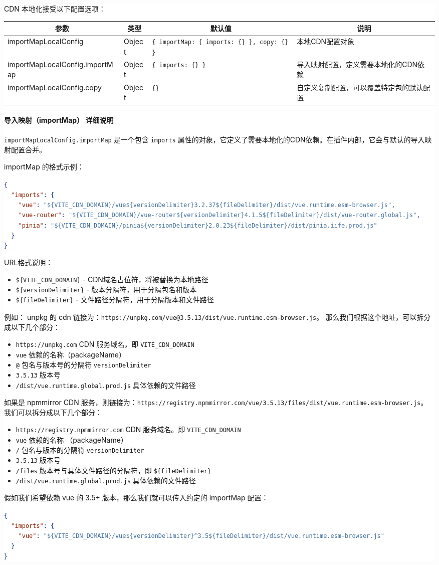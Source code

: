 CDN 本地化接受以下配置选项：

| 参数 | 类型 | 默认值 | 说明 |
|------|------|--------|------|
| importMapLocalConfig | Object | `{ importMap: { imports: {} }, copy: {} }` | 本地CDN配置对象 |
| importMapLocalConfig.importMap | Object | `{ imports: {} }` | 导入映射配置，定义需要本地化的CDN依赖 |
| importMapLocalConfig.copy | Object | `{}` | 自定义复制配置，可以覆盖特定包的默认配置 |

#### 导入映射（importMap） 详细说明

`importMapLocalConfig.importMap` 是一个包含 `imports` 属性的对象，它定义了需要本地化的CDN依赖。在插件内部，它会与默认的导入映射配置合并。

importMap 的格式示例：
```json
{
  "imports": {
    "vue": "${VITE_CDN_DOMAIN}/vue${versionDelimiter}3.2.37${fileDelimiter}/dist/vue.runtime.esm-browser.js",
    "vue-router": "${VITE_CDN_DOMAIN}/vue-router${versionDelimiter}4.1.5${fileDelimiter}/dist/vue-router.global.js",
    "pinia": "${VITE_CDN_DOMAIN}/pinia${versionDelimiter}2.0.23${fileDelimiter}/dist/pinia.iife.prod.js"
  }
}
```

URL格式说明：
- `${VITE_CDN_DOMAIN}` - CDN域名占位符，将被替换为本地路径
- `${versionDelimiter}` - 版本分隔符，用于分隔包名和版本
- `${fileDelimiter}` - 文件路径分隔符，用于分隔版本和文件路径

例如：
unpkg 的 cdn 链接为：`https://unpkg.com/vue@3.5.13/dist/vue.runtime.esm-browser.js`。
那么我们根据这个地址，可以拆分成以下几个部分：
- `https://unpkg.com` CDN 服务域名，即 `VITE_CDN_DOMAIN`
- `vue` 依赖的名称（packageName）
- `@` 包名与版本号的分隔符  `versionDelimiter`
- `3.5.13` 版本号
- `/dist/vue.runtime.global.prod.js` 具体依赖的文件路径

如果是 npmmirror CDN 服务，则链接为：`https://registry.npmmirror.com/vue/3.5.13/files/dist/vue.runtime.esm-browser.js`。
我们可以拆分成以下几个部分：
- `https://registry.npmmirror.com` CDN 服务域名。即 `VITE_CDN_DOMAIN`
- `vue` 依赖的名称 （packageName）
- `/` 包名与版本的分隔符 `versionDelimiter`
- `3.5.13` 版本号
- `/files` 版本号与具体文件路径的分隔符，即 `${fileDelimiter}`
- `/dist/vue.runtime.global.prod.js` 具体依赖的文件路径

假如我们希望依赖 vue 的 3.5+ 版本，那么我们就可以传入约定的 importMap 配置：

```json
{
  "imports": {
    "vue": "${VITE_CDN_DOMAIN}/vue${versionDelimiter}^3.5${fileDelimiter}/dist/vue.runtime.esm-browser.js"
  }
}
```
